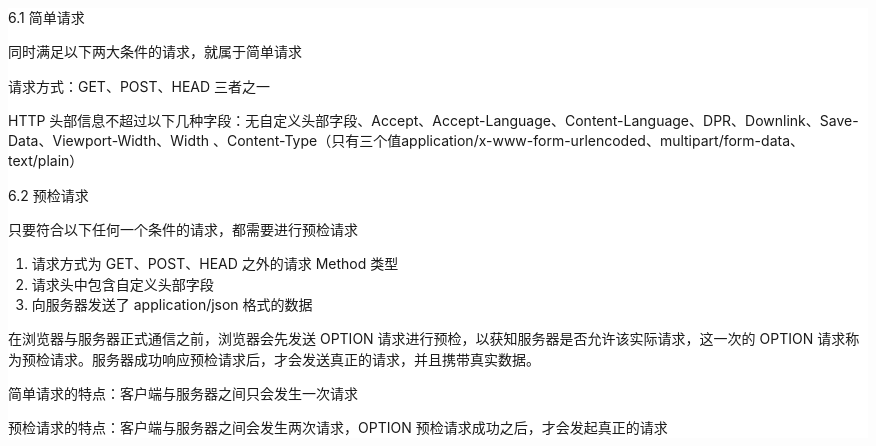 6.1 简单请求

同时满足以下两大条件的请求，就属于简单请求

请求方式：GET、POST、HEAD 三者之一

HTTP 头部信息不超过以下几种字段：无自定义头部字段、Accept、Accept-Language、Content-Language、DPR、Downlink、Save-Data、Viewport-Width、Width 、Content-Type（只有三个值application/x-www-form-urlencoded、multipart/form-data、text/plain）

6.2 预检请求

只要符合以下任何一个条件的请求，都需要进行预检请求

1. 请求方式为 GET、POST、HEAD 之外的请求 Method 类型
2. 请求头中包含自定义头部字段
3. 向服务器发送了 application/json 格式的数据

在浏览器与服务器正式通信之前，浏览器会先发送 OPTION 请求进行预检，以获知服务器是否允许该实际请求，这一次的 OPTION 请求称为预检请求。服务器成功响应预检请求后，才会发送真正的请求，并且携带真实数据。

简单请求的特点：客户端与服务器之间只会发生一次请求

预检请求的特点：客户端与服务器之间会发生两次请求，OPTION 预检请求成功之后，才会发起真正的请求
